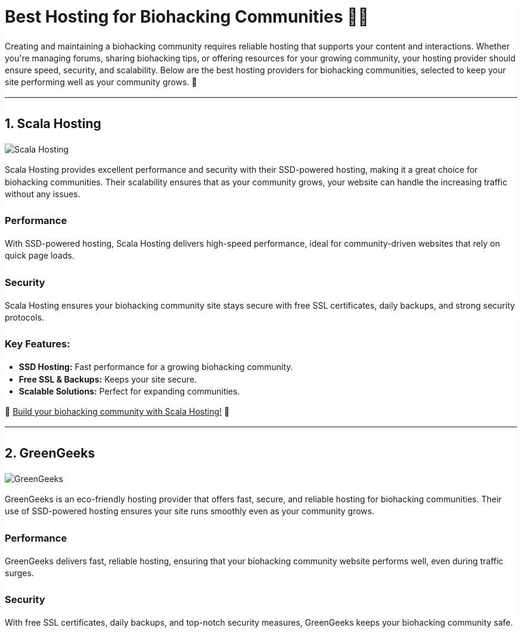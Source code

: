 # Best Hosting for Biohacking Communities 🌱🔬

Creating and maintaining a biohacking community requires reliable hosting that supports your content and interactions. Whether you're managing forums, sharing biohacking tips, or offering resources for your growing community, your hosting provider should ensure speed, security, and scalability. Below are the best hosting providers for biohacking communities, selected to keep your site performing well as your community grows. 🚀

---

## 1. Scala Hosting

![Scala Hosting](https://i.imgur.com/uJ5JIK3.png "Scala Web Hosting")

Scala Hosting provides excellent performance and security with their SSD-powered hosting, making it a great choice for biohacking communities. Their scalability ensures that as your community grows, your website can handle the increasing traffic without any issues.

### Performance
With SSD-powered hosting, Scala Hosting delivers high-speed performance, ideal for community-driven websites that rely on quick page loads.

### Security
Scala Hosting ensures your biohacking community site stays secure with free SSL certificates, daily backups, and strong security protocols.

### Key Features:
- **SSD Hosting:** Fast performance for a growing biohacking community.
- **Free SSL & Backups:** Keeps your site secure.
- **Scalable Solutions:** Perfect for expanding communities.

🔬 [Build your biohacking community with Scala Hosting!](https://snipitx.com/scala-jy) 🌟

---

## 2. GreenGeeks

![GreenGeeks](https://i.imgur.com/eEwuntu.jpg "GreenGeeks Hosting")

GreenGeeks is an eco-friendly hosting provider that offers fast, secure, and reliable hosting for biohacking communities. Their use of SSD-powered hosting ensures your site runs smoothly even as your community grows.

### Performance
GreenGeeks delivers fast, reliable hosting, ensuring that your biohacking community website performs well, even during traffic surges.

### Security
With free SSL certificates, daily backups, and top-notch security measures, GreenGeeks keeps your biohacking community safe.
